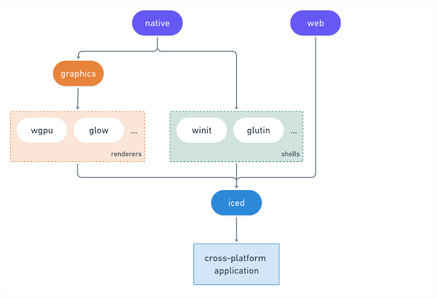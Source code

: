   <img alt="Iced" src="docs/graphs/iced.png" width="80%">
</p>

[`iced_core`]: core
[`iced_futures`]: futures
[`iced_style`]: style
[`iced_native`]: native
[`iced_web`]: https://github.com/iced-rs/iced_web
[`iced_graphics`]: graphics
[`iced_wgpu`]: wgpu
[`iced_glow`]: glow
[`iced_winit`]: winit
[`iced_glutin`]: glutin
[`iced`]: ..
[`futures`]: https://github.com/rust-lang/futures-rs
[`glow`]: https://github.com/grovesNL/glow
[`wgpu`]: https://github.com/gfx-rs/wgpu
[`winit`]: https://github.com/rust-windowing/winit
[`glutin`]: https://github.com/rust-windowing/glutin
[`dodrio`]: https://github.com/fitzgen/dodrio
[OpenGL context creation]: https://www.khronos.org/opengl/wiki/Creating_an_OpenGL_Context
[The Elm Architecture]: https://guide.elm-lang.org/architecture/
